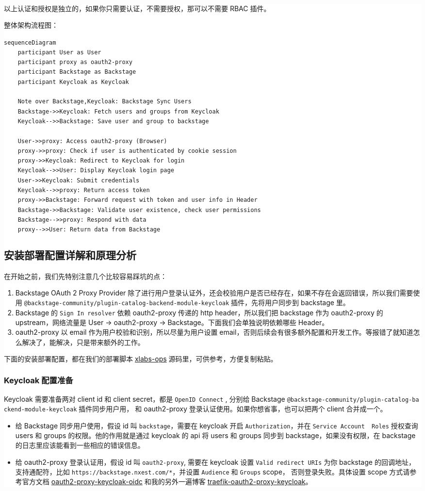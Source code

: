 以上认证和授权是独立的，如果你只需要认证，不需要授权，那可以不需要 RBAC 插件。

整体架构流程图：

```mermaid
sequenceDiagram
    participant User as User
    participant proxy as oauth2-proxy
    participant Backstage as Backstage
    participant Keycloak as Keycloak

    Note over Backstage,Keycloak: Backstage Sync Users
    Backstage->>Keycloak: Fetch users and groups from Keycloak
    Keycloak-->>Backstage: Save user and group to backstage

    User->>proxy: Access oauth2-proxy (Browser)
    proxy->>proxy: Check if user is authenticated by cookie session
    proxy->>Keycloak: Redirect to Keycloak for login
    Keycloak-->>User: Display Keycloak login page
    User->>Keycloak: Submit credentials
    Keycloak-->>proxy: Return access token
    proxy->>Backstage: Forward request with token and user info in Header
    Backstage->>Backstage: Validate user existence, check user permissions
    Backstage-->>proxy: Respond with data
    proxy-->>User: Return data from Backstage

```

## 安装部署配置详解和原理分析

在开始之前，我们先特别注意几个比较容易踩坑的点：

1. Backstage OAuth 2 Proxy Provider 除了进行用户登录认证外，还会校验用户是否已经存在，如果不存在会返回错误，所以我们需要使用 `@backstage-community/plugin-catalog-backend-module-keycloak` 插件，先将用户同步到 backstage 里。
2. Backstage 的 `Sign In resolver` 依赖 oauth2-proxy 传递的 http header，所以我们把 backstage 作为 oauth2-proxy 的 upstream，网络流量是 User -> oauth2-proxy -> Backstage。下面我们会单独说明依赖哪些 Header。
3. oauth2-proxy 以 email 作为用户校验和识别，所以尽量为用户设置 email，否则后续会有很多额外配置和开发工作。等报错了就知道怎么解决了，能解决，只是带来额外的工作。

下面的安装部署配置，都在我们的部署脚本 [xlabs-ops](https://github.com/xlabs-club/xlabs-ops/tree/main/xlabs-k8s-starter) 源码里，可供参考，方便复制粘贴。

### Keycloak 配置准备

Keycloak 需要准备两对 client id 和 client secret，都是 `OpenID Connect` , 分别给 Backstage `@backstage-community/plugin-catalog-backend-module-keycloak` 插件同步用户用， 和 oauth2-proxy 登录认证使用。如果你想省事，也可以把两个 client 合并成一个。

- 给 Backstage 同步用户使用，假设 id 叫 `backstage`，需要在 keycloak 开启 `Authorization`，并在 `Service Account  Roles` 授权查询 users 和 groups 的权限。他的作用就是通过 keycloak 的 api 将 users 和 groups 同步到 backstage，如果没有权限，在 backstage 的日志里应该能看到一些相应的错误信息。

- 给 oauth2-proxy 登录认证用，假设 id 叫 `oauth2-proxy`, 需要在 keycloak 设置 `Valid redirect URIs` 为你 backstage 的回调地址，支持通配符，比如 `https://backstage.nxest.com/*`，并设置 `Audience` 和 `Groups` scope， 否则登录失败。具体设置 scope 方式请参考官方文档 [oauth2-proxy-keycloak-oidc](https://oauth2-proxy.github.io/oauth2-proxy/configuration/providers/keycloak_oidc/) 和我的另外一遍博客 [traefik-oauth2-proxy-keycloak](https://www.xlabs.club/blog/traefik-oauth2-proxy-keycloak/)。
